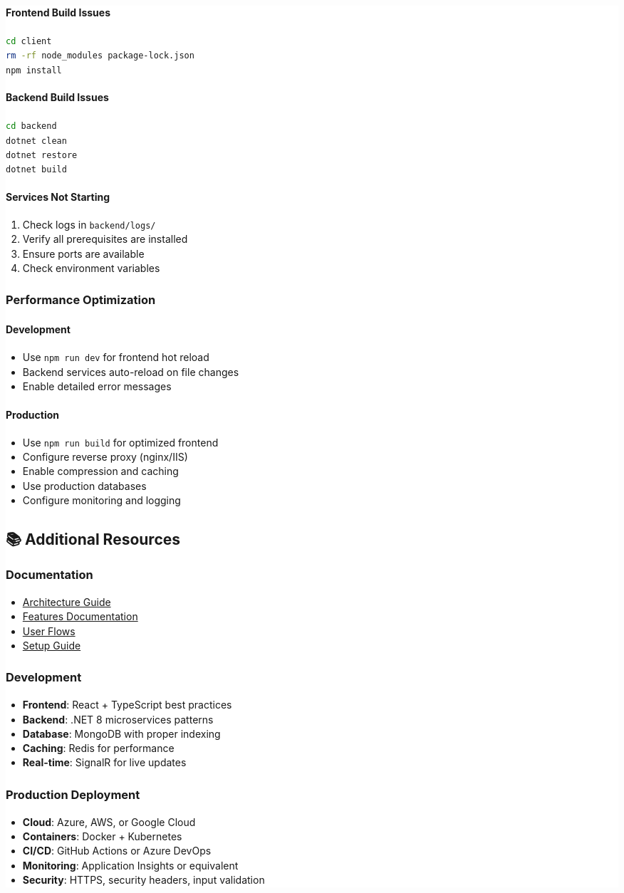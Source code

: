 #### Frontend Build Issues
```bash
cd client
rm -rf node_modules package-lock.json
npm install
```

#### Backend Build Issues
```bash
cd backend
dotnet clean
dotnet restore
dotnet build
```

#### Services Not Starting
1. Check logs in `backend/logs/`
2. Verify all prerequisites are installed
3. Ensure ports are available
4. Check environment variables

### Performance Optimization

#### Development
- Use `npm run dev` for frontend hot reload
- Backend services auto-reload on file changes
- Enable detailed error messages

#### Production
- Use `npm run build` for optimized frontend
- Configure reverse proxy (nginx/IIS)
- Enable compression and caching
- Use production databases
- Configure monitoring and logging

## 📚 Additional Resources

### Documentation
- [Architecture Guide](./ARCHITECTURE.md)
- [Features Documentation](./FEATURES_DOCUMENTATION.md)
- [User Flows](./USER_FLOWS.md)
- [Setup Guide](./SETUP_GUIDE.md)

### Development
- **Frontend**: React + TypeScript best practices
- **Backend**: .NET 8 microservices patterns
- **Database**: MongoDB with proper indexing
- **Caching**: Redis for performance
- **Real-time**: SignalR for live updates

### Production Deployment
- **Cloud**: Azure, AWS, or Google Cloud
- **Containers**: Docker + Kubernetes
- **CI/CD**: GitHub Actions or Azure DevOps
- **Monitoring**: Application Insights or equivalent
- **Security**: HTTPS, security headers, input validation
